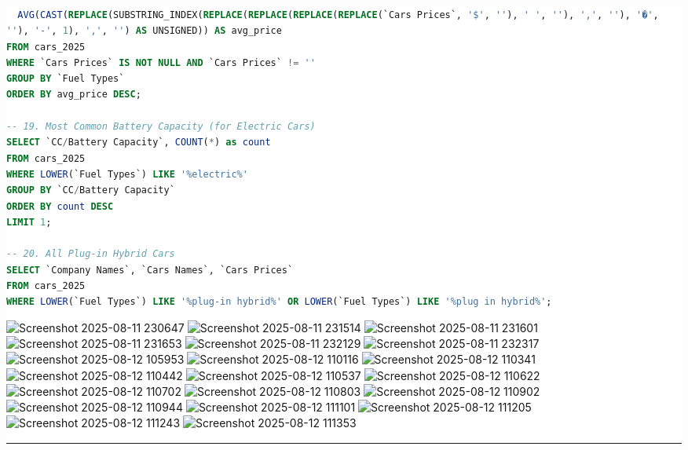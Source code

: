 ```sql
  AVG(CAST(REPLACE(SUBSTRING_INDEX(REPLACE(REPLACE(REPLACE(REPLACE(`Cars Prices`, '$', ''), ' ', ''), ',', ''), '�', ''), '-', 1), ',', '') AS UNSIGNED)) AS avg_price
FROM cars_2025
WHERE `Cars Prices` IS NOT NULL AND `Cars Prices` != ''
GROUP BY `Fuel Types`
ORDER BY avg_price DESC;

-- 19. Most Common Battery Capacity (for Electric Cars)
SELECT `CC/Battery Capacity`, COUNT(*) as count
FROM cars_2025
WHERE LOWER(`Fuel Types`) LIKE '%electric%'
GROUP BY `CC/Battery Capacity`
ORDER BY count DESC
LIMIT 1;

-- 20. All Plug-in Hybrid Cars
SELECT `Company Names`, `Cars Names`, `Cars Prices`
FROM cars_2025
WHERE LOWER(`Fuel Types`) LIKE '%plug-in hybrid%' OR LOWER(`Fuel Types`) LIKE '%plug in hybrid%';
```

<img width="538" height="193" alt="Screenshot 2025-08-11 230647" src="https://github.com/user-attachments/assets/a1939bbe-e4ab-468b-b41b-2e4c44a4ee63" />

<img width="735" height="421" alt="Screenshot 2025-08-11 231514" src="https://github.com/user-attachments/assets/12ec0ddf-e27b-4db3-b7bd-829a8e4bac98" />

<img width="763" height="377" alt="Screenshot 2025-08-11 231601" src="https://github.com/user-attachments/assets/c4a5d172-c077-4b35-81c4-458f5727bd95" />
<img width="1027" height="413" alt="Screenshot 2025-08-11 231653" src="https://github.com/user-attachments/assets/714e050d-a596-458e-8357-e0c276355be7" />
<img width="1413" height="270" alt="Screenshot 2025-08-11 232129" src="https://github.com/user-attachments/assets/36435c58-02e0-4e70-a0b1-1df718994124" />
<img width="481" height="475" alt="Screenshot 2025-08-11 232317" src="https://github.com/user-attachments/assets/315a58d4-59ad-4a96-bc01-f3e76be554bf" />
<img width="1285" height="827" alt="Screenshot 2025-08-12 105953" src="https://github.com/user-attachments/assets/2facd743-85c5-455f-aca3-f168ba9f03c7" />
<img width="788" height="388" alt="Screenshot 2025-08-12 110116" src="https://github.com/user-attachments/assets/05df3ab9-f9a3-4274-a0b0-ffe1b0fc6465" />
<img width="577" height="821" alt="Screenshot 2025-08-12 110341" src="https://github.com/user-attachments/assets/8d431110-1b2b-444e-a23e-fe12ad40aa61" />
<img width="1062" height="824" alt="Screenshot 2025-08-12 110442" src="https://github.com/user-attachments/assets/5b66607a-264c-4039-a75a-91e35501a612" />
<img width="1019" height="300" alt="Screenshot 2025-08-12 110537" src="https://github.com/user-attachments/assets/f7dd4daf-f9ff-48a2-bec7-332a79b22b65" />
<img width="621" height="260" alt="Screenshot 2025-08-12 110622" src="https://github.com/user-attachments/assets/02f3d5b0-3ebc-42eb-8918-f572495758dd" />
<img width="575" height="815" alt="Screenshot 2025-08-12 110702" src="https://github.com/user-attachments/assets/505f6e31-8899-48b8-8162-023c4fc4849a" />
<img width="1140" height="819" alt="Screenshot 2025-08-12 110803" src="https://github.com/user-attachments/assets/6af4b17d-e417-4293-af12-e7f293feb917" />
<img width="543" height="541" alt="Screenshot 2025-08-12 110902" src="https://github.com/user-attachments/assets/4501c408-8b57-4c84-9d25-9d09de34b019" />
<img width="1084" height="798" alt="Screenshot 2025-08-12 110944" src="https://github.com/user-attachments/assets/81a7dcf2-680d-41f4-91d1-2f6548cc76f7" />
<img width="1306" height="468" alt="Screenshot 2025-08-12 111101" src="https://github.com/user-attachments/assets/ac6c5c2f-a883-4aa1-9912-b6d77e42227b" />
<img width="1251" height="622" alt="Screenshot 2025-08-12 111205" src="https://github.com/user-attachments/assets/29004aca-04f0-4f8e-b03d-d615c09edbf3" />
<img width="612" height="253" alt="Screenshot 2025-08-12 111243" src="https://github.com/user-attachments/assets/fd6959a9-51f4-426a-aa25-8d4520f83749" />
<img width="785" height="316" alt="Screenshot 2025-08-12 111353" src="https://github.com/user-attachments/assets/c2b00ccf-f339-4ad3-8f2e-ddbf26ef45b8" />



---

